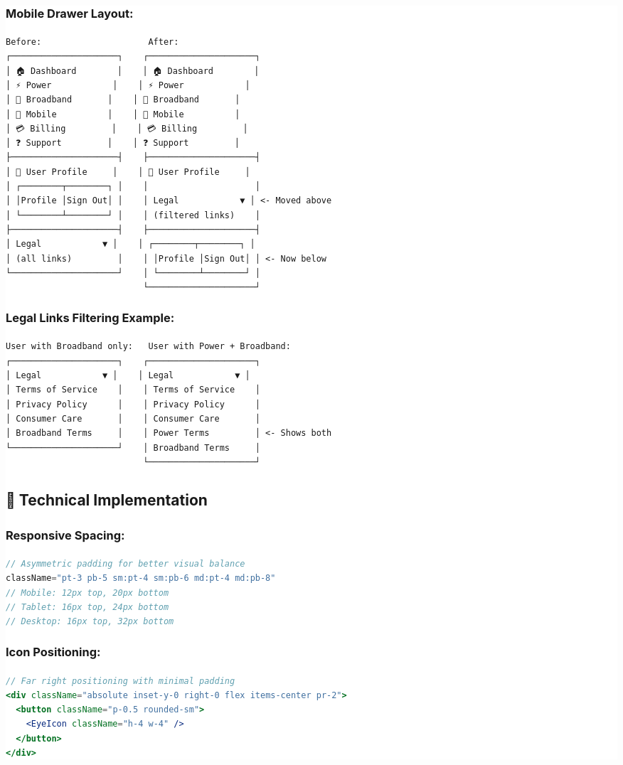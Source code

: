 ### **Mobile Drawer Layout**:
```
Before:                     After:
┌─────────────────────┐    ┌─────────────────────┐
│ 🏠 Dashboard        │    │ 🏠 Dashboard        │
│ ⚡ Power            │    │ ⚡ Power            │
│ 📶 Broadband       │    │ 📶 Broadband       │
│ 📱 Mobile          │    │ 📱 Mobile          │
│ 💳 Billing         │    │ 💳 Billing         │
│ ❓ Support         │    │ ❓ Support         │
├─────────────────────┤    ├─────────────────────┤
│ 👤 User Profile     │    │ 👤 User Profile     │
│ ┌────────┬────────┐ │    │                     │
│ │Profile │Sign Out│ │    │ Legal            ▼ │ <- Moved above
│ └────────┴────────┘ │    │ (filtered links)    │
├─────────────────────┤    ├─────────────────────┤
│ Legal            ▼ │    │ ┌────────┬────────┐ │
│ (all links)         │    │ │Profile │Sign Out│ │ <- Now below
└─────────────────────┘    │ └────────┴────────┘ │
                           └─────────────────────┘
```

### **Legal Links Filtering Example**:
```
User with Broadband only:   User with Power + Broadband:
┌─────────────────────┐    ┌─────────────────────┐
│ Legal            ▼ │    │ Legal            ▼ │
│ Terms of Service    │    │ Terms of Service    │
│ Privacy Policy      │    │ Privacy Policy      │
│ Consumer Care       │    │ Consumer Care       │
│ Broadband Terms     │    │ Power Terms         │ <- Shows both
└─────────────────────┘    │ Broadband Terms     │
                           └─────────────────────┘
```

## 🔧 **Technical Implementation**

### **Responsive Spacing**:
```jsx
// Asymmetric padding for better visual balance
className="pt-3 pb-5 sm:pt-4 sm:pb-6 md:pt-4 md:pb-8"
// Mobile: 12px top, 20px bottom
// Tablet: 16px top, 24px bottom  
// Desktop: 16px top, 32px bottom
```

### **Icon Positioning**:
```jsx
// Far right positioning with minimal padding
<div className="absolute inset-y-0 right-0 flex items-center pr-2">
  <button className="p-0.5 rounded-sm">
    <EyeIcon className="h-4 w-4" />
  </button>
</div>
```
